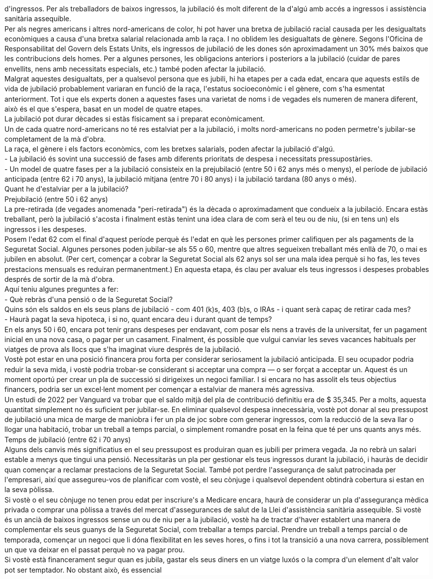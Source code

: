 d'ingressos. Per als treballadors de baixos ingressos, la jubilació és molt diferent de la d'algú amb accés a ingressos i assistència sanitària assequible.<br/>Per als negres americans i altres nord-americans de color, hi pot haver una bretxa de jubilació racial causada per les desigualtats econòmiques a causa d'una bretxa salarial relacionada amb la raça. I no oblidem les desigualtats de gènere. Segons l'Oficina de Responsabilitat del Govern dels Estats Units, els ingressos de jubilació de les dones són aproximadament un 30% més baixos que les contribucions dels homes. Per a algunes persones, les obligacions anteriors i posteriors a la jubilació (cuidar de pares envellits, nens amb necessitats especials, etc.) també poden afectar la jubilació.<br/>Malgrat aquestes desigualtats, per a qualsevol persona que es jubili, hi ha etapes per a cada edat, encara que aquests estils de vida de jubilació probablement variaran en funció de la raça, l'estatus socioeconòmic i el gènere, com s'ha esmentat anteriorment. Tot i que els experts donen a aquestes fases una varietat de noms i de vegades els numeren de manera diferent, això és el que s'espera, basat en un model de quatre etapes.<br/>La jubilació pot durar dècades si estàs físicament sa i preparat econòmicament.<br/>Un de cada quatre nord-americans no té res estalviat per a la jubilació, i molts nord-americans no poden permetre's jubilar-se completament de la mà d'obra.<br/>La raça, el gènere i els factors econòmics, com les bretxes salarials, poden afectar la jubilació d'algú.<br/>- La jubilació és sovint una successió de fases amb diferents prioritats de despesa i necessitats pressupostàries.<br/>- Un model de quatre fases per a la jubilació consisteix en la prejubilació (entre 50 i 62 anys més o menys), el període de jubilació anticipada (entre 62 i 70 anys), la jubilació mitjana (entre 70 i 80 anys) i la jubilació tardana (80 anys o més).<br/>Quant he d'estalviar per a la jubilació?<br/>Prejubilació (entre 50 i 62 anys)<br/>La pre-retirada (de vegades anomenada "peri-retirada") és la dècada o aproximadament que condueix a la jubilació. Encara estàs treballant, però la jubilació s'acosta i finalment estàs tenint una idea clara de com serà el teu ou de niu, (si en tens un) els ingressos i les despeses.<br/>Posem l'edat 62 com el final d'aquest període perquè és l'edat en què les persones primer califiquen per als pagaments de la Seguretat Social. Algunes persones poden jubilar-se als 55 o 60, mentre que altres segueixen treballant més enllà de 70, o mai es jubilen en absolut. (Per cert, començar a cobrar la Seguretat Social als 62 anys sol ser una mala idea perquè si ho fas, les teves prestacions mensuals es reduiran permanentment.) En aquesta etapa, és clau per avaluar els teus ingressos i despeses probables després de sortir de la mà d'obra.<br/>Aquí teniu algunes preguntes a fer:<br/>- Què rebràs d'una pensió o de la Seguretat Social?<br/>Quins són els saldos en els seus plans de jubilació - com 401 (k)s, 403 (b)s, o IRAs - i quant serà capaç de retirar cada mes?<br/>- Haurà pagat la seva hipoteca, i si no, quant encara deu i durant quant de temps?<br/>En els anys 50 i 60, encara pot tenir grans despeses per endavant, com posar els nens a través de la universitat, fer un pagament inicial en una nova casa, o pagar per un casament. Finalment, és possible que vulgui canviar les seves vacances habituals per viatges de prova als llocs que s'ha imaginat viure després de la jubilació.<br/>Vostè pot estar en una posició financera prou forta per considerar seriosament la jubilació anticipada. El seu ocupador podria reduir la seva mida, i vostè podria trobar-se considerant si acceptar una compra — o ser forçat a acceptar un. Aquest és un moment oportú per crear un pla de successió si dirigeixes un negoci familiar. I si encara no has assolit els teus objectius financers, podria ser un excel·lent moment per començar a estalviar de manera més agressiva.<br/>Un estudi de 2022 per Vanguard va trobar que el saldo mitjà del pla de contribució definitiu era de $ 35,345. Per a molts, aquesta quantitat simplement no és suficient per jubilar-se. En eliminar qualsevol despesa innecessària, vostè pot donar al seu pressupost de jubilació una mica de marge de maniobra i fer un pla de joc sobre com generar ingressos, com la reducció de la seva llar o llogar una habitació, trobar un treball a temps parcial, o simplement romandre posat en la feina que té per uns quants anys més.<br/>Temps de jubilació (entre 62 i 70 anys)<br/>Alguns dels canvis més significatius en el seu pressupost es produiran quan es jubili per primera vegada. Ja no rebrà un salari estable a menys que tingui una pensió. Necessitaràs un pla per gestionar els teus ingressos durant la jubilació, i hauràs de decidir quan començar a reclamar prestacions de la Seguretat Social. També pot perdre l'assegurança de salut patrocinada per l'empresari, així que assegureu-vos de planificar com vostè, el seu cònjuge i qualsevol dependent obtindrà cobertura si estan en la seva pòlissa.<br/>Si vostè o el seu cònjuge no tenen prou edat per inscriure's a Medicare encara, haurà de considerar un pla d'assegurança mèdica privada o comprar una pòlissa a través del mercat d'assegurances de salut de la Llei d'assistència sanitària assequible. Si vostè és un ancià de baixos ingressos sense un ou de niu per a la jubilació, vostè ha de tractar d'haver establert una manera de complementar els seus guanys de la Seguretat Social, com treballar a temps parcial. Prendre un treball a temps parcial o de temporada, començar un negoci que li dóna flexibilitat en les seves hores, o fins i tot la transició a una nova carrera, possiblement un que va deixar en el passat perquè no va pagar prou.<br/>Si vostè està financerament segur quan es jubila, gastar els seus diners en un viatge luxós o la compra d'un element d'alt valor pot ser temptador. No obstant això, és essencial